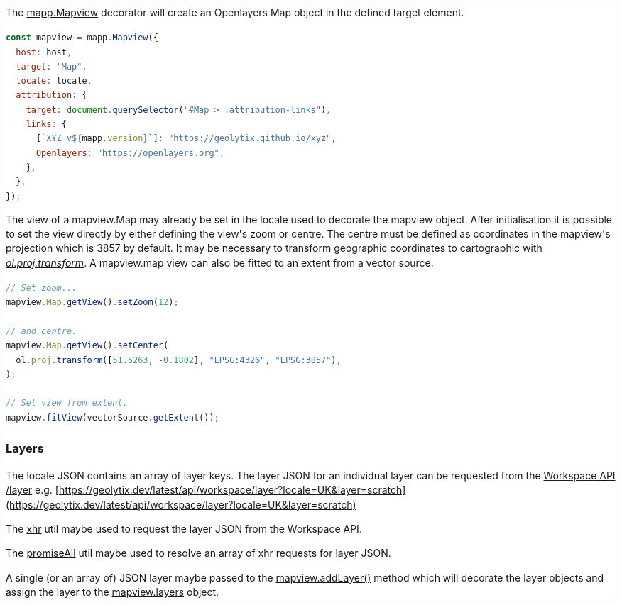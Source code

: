 The [mapp.Mapview](https://github.com/GEOLYTIX/xyz/wiki/MAPP#mapviewmapview) decorator will create an Openlayers Map object in the defined target element.

```js
const mapview = mapp.Mapview({
  host: host,
  target: "Map",
  locale: locale,
  attribution: {
    target: document.querySelector("#Map > .attribution-links"),
    links: {
      [`XYZ v${mapp.version}`]: "https://geolytix.github.io/xyz",
      Openlayers: "https://openlayers.org",
    },
  },
});
```

The view of a mapview.Map may already be set in the locale used to decorate the mapview object. After initialisation it is possible to set the view directly by either defining the view's zoom or centre. The centre must be defined as coordinates in the mapview's projection which is 3857 by default. It may be necessary to transform geographic coordinates to cartographic with [_ol.proj.transform_](https://openlayers.org/en/latest/apidoc/module-ol_proj.html#.transform). A mapview.map view can also be fitted to an extent from a vector source.

```js
// Set zoom...
mapview.Map.getView().setZoom(12);

// and centre.
mapview.Map.getView().setCenter(
  ol.proj.transform([51.5263, -0.1802], "EPSG:4326", "EPSG:3857"),
);

// Set view from extent.
mapview.fitView(vectorSource.getExtent());
```

### Layers

The locale JSON contains an array of layer keys. The layer JSON for an individual layer can be requested from the [Workspace API /layer](https://github.com/GEOLYTIX/xyz/wiki/XYZ---API#layer)
e.g. [https://geolytix.dev/latest/api/workspace/layer?locale=UK&layer=scratch](https://geolytix.dev/latest/api/workspace/layer?locale=UK&layer=scratch)

The [xhr](https://github.com/GEOLYTIX/xyz/wiki/MAPP#xhr) util maybe used to request the layer JSON from the Workspace API.

The [promiseAll](https://github.com/GEOLYTIX/xyz/wiki/MAPP#promiseall) util maybe used to resolve an array of xhr requests for layer JSON.

A single (or an array of) JSON layer maybe passed to the [mapview.addLayer()](https://github.com/GEOLYTIX/xyz/wiki/MAPP#addlayerlayers) method which will decorate the layer objects and assign the layer to the [mapview.layers](https://github.com/GEOLYTIX/xyz/wiki/MAPP#layers) object.
